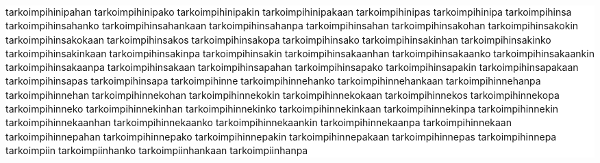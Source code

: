 tarkoimpihinipahan
tarkoimpihinipako
tarkoimpihinipakin
tarkoimpihinipakaan
tarkoimpihinipas
tarkoimpihinipa
tarkoimpihinsa
tarkoimpihinsahanko
tarkoimpihinsahankaan
tarkoimpihinsahanpa
tarkoimpihinsahan
tarkoimpihinsakohan
tarkoimpihinsakokin
tarkoimpihinsakokaan
tarkoimpihinsakos
tarkoimpihinsakopa
tarkoimpihinsako
tarkoimpihinsakinhan
tarkoimpihinsakinko
tarkoimpihinsakinkaan
tarkoimpihinsakinpa
tarkoimpihinsakin
tarkoimpihinsakaanhan
tarkoimpihinsakaanko
tarkoimpihinsakaankin
tarkoimpihinsakaanpa
tarkoimpihinsakaan
tarkoimpihinsapahan
tarkoimpihinsapako
tarkoimpihinsapakin
tarkoimpihinsapakaan
tarkoimpihinsapas
tarkoimpihinsapa
tarkoimpihinne
tarkoimpihinnehanko
tarkoimpihinnehankaan
tarkoimpihinnehanpa
tarkoimpihinnehan
tarkoimpihinnekohan
tarkoimpihinnekokin
tarkoimpihinnekokaan
tarkoimpihinnekos
tarkoimpihinnekopa
tarkoimpihinneko
tarkoimpihinnekinhan
tarkoimpihinnekinko
tarkoimpihinnekinkaan
tarkoimpihinnekinpa
tarkoimpihinnekin
tarkoimpihinnekaanhan
tarkoimpihinnekaanko
tarkoimpihinnekaankin
tarkoimpihinnekaanpa
tarkoimpihinnekaan
tarkoimpihinnepahan
tarkoimpihinnepako
tarkoimpihinnepakin
tarkoimpihinnepakaan
tarkoimpihinnepas
tarkoimpihinnepa
tarkoimpiin
tarkoimpiinhanko
tarkoimpiinhankaan
tarkoimpiinhanpa